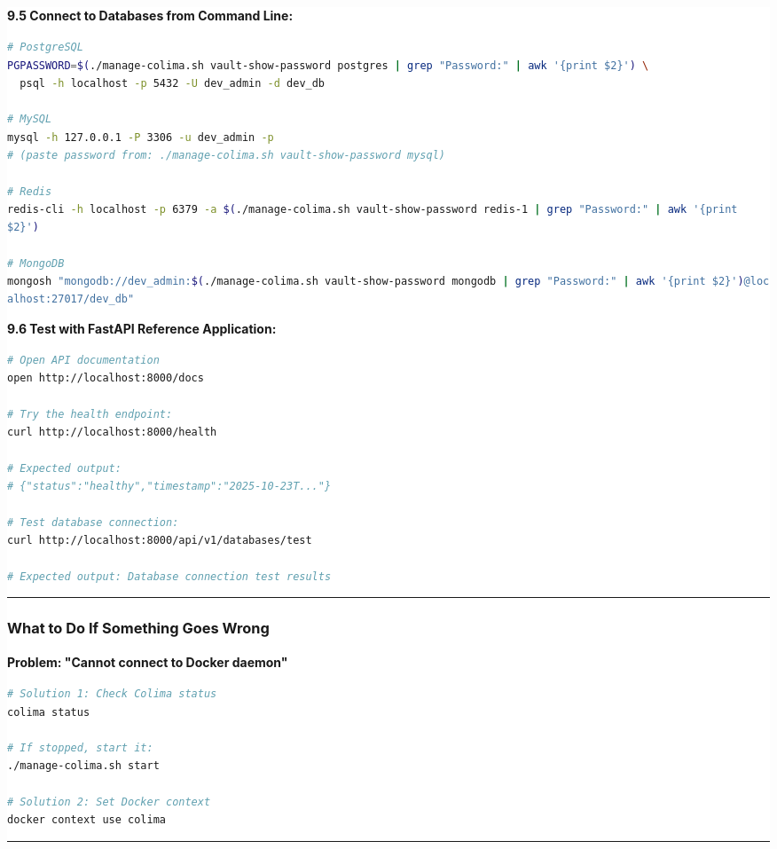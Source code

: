 **9.5 Connect to Databases from Command Line:**

```bash
# PostgreSQL
PGPASSWORD=$(./manage-colima.sh vault-show-password postgres | grep "Password:" | awk '{print $2}') \
  psql -h localhost -p 5432 -U dev_admin -d dev_db

# MySQL
mysql -h 127.0.0.1 -P 3306 -u dev_admin -p
# (paste password from: ./manage-colima.sh vault-show-password mysql)

# Redis
redis-cli -h localhost -p 6379 -a $(./manage-colima.sh vault-show-password redis-1 | grep "Password:" | awk '{print $2}')

# MongoDB
mongosh "mongodb://dev_admin:$(./manage-colima.sh vault-show-password mongodb | grep "Password:" | awk '{print $2}')@localhost:27017/dev_db"
```

**9.6 Test with FastAPI Reference Application:**

```bash
# Open API documentation
open http://localhost:8000/docs

# Try the health endpoint:
curl http://localhost:8000/health

# Expected output:
# {"status":"healthy","timestamp":"2025-10-23T..."}

# Test database connection:
curl http://localhost:8000/api/v1/databases/test

# Expected output: Database connection test results
```

---

### What to Do If Something Goes Wrong

**Problem: "Cannot connect to Docker daemon"**

```bash
# Solution 1: Check Colima status
colima status

# If stopped, start it:
./manage-colima.sh start

# Solution 2: Set Docker context
docker context use colima
```

---